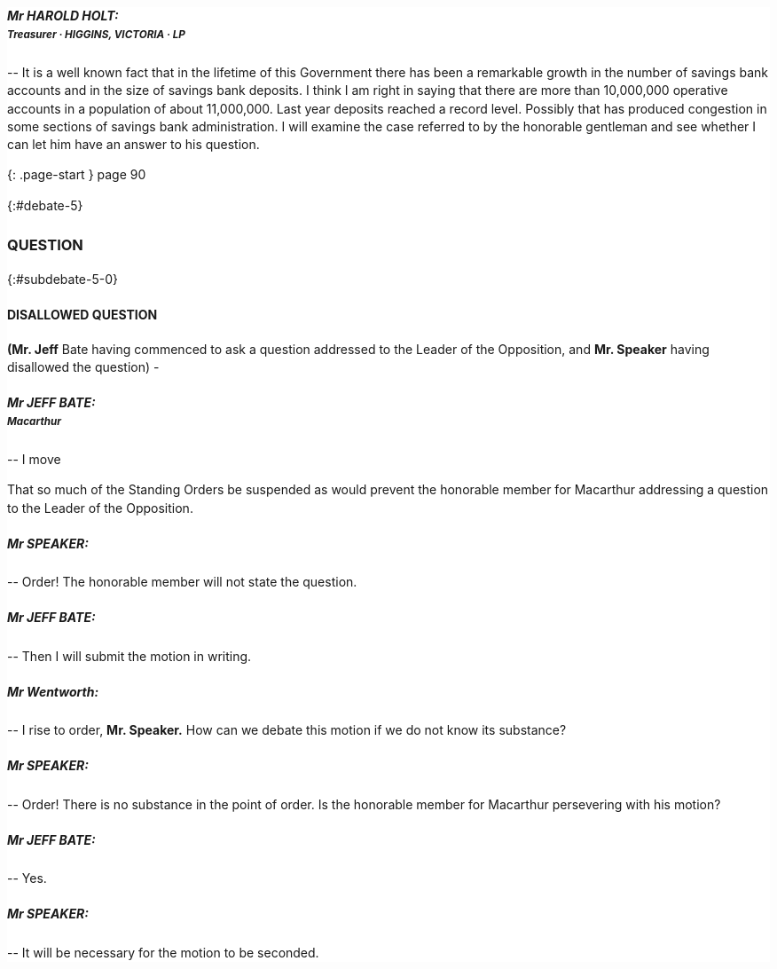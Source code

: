 ##### Mr HAROLD HOLT:<br><small class="text-muted">Treasurer &middot; HIGGINS, VICTORIA &middot; LP</small>

-- It is a well known fact that in the lifetime of this Government there has been a remarkable growth in the number of savings bank accounts and in the size of savings bank deposits. I think I am right in saying that there are more than 10,000,000 operative accounts in a population of about 11,000,000. Last year deposits reached a record level. Possibly that has produced congestion in some sections of savings bank administration. I will examine the case referred to by the honorable gentleman and see whether I can let him have an answer to his question. 

{: .page-start }
page 90

{:#debate-5}
### QUESTION

{:#subdebate-5-0}
#### DISALLOWED QUESTION


 **(Mr. Jeff** Bate having commenced to ask a question addressed to the Leader of the Opposition, and  **Mr. Speaker**  having disallowed the question) - 

##### Mr JEFF BATE:<br><small class="text-muted">Macarthur</small>

-- I move 

That so much of the Standing Orders be suspended as would prevent the honorable member for Macarthur addressing  a  question to the Leader of the Opposition. 

##### Mr SPEAKER:

-- Order! The honorable member will not state the question. 

##### Mr JEFF BATE:

-- Then I will submit the motion in writing. 

##### Mr Wentworth:

-- I rise to order,  **Mr. Speaker.**  How can we debate this motion if we do not know its substance? 

##### Mr SPEAKER:

-- Order! There is no substance in the point of order. Is the honorable member for Macarthur persevering with his motion? 

##### Mr JEFF BATE:

-- Yes. 

##### Mr SPEAKER:

-- It will be necessary for the motion to be seconded. 
